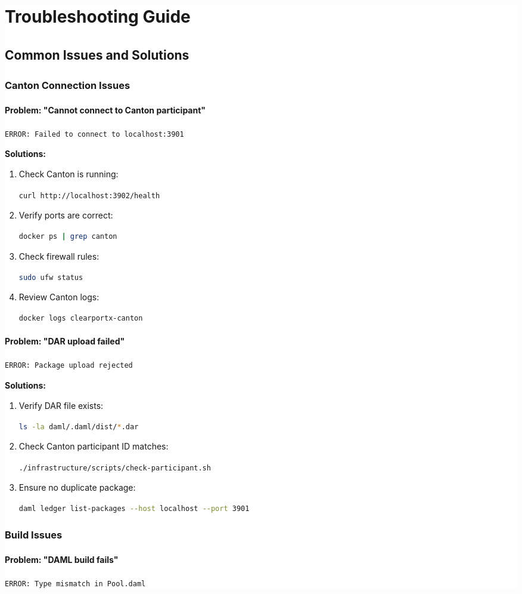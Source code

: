 # Troubleshooting Guide

## Common Issues and Solutions

### Canton Connection Issues

#### Problem: "Cannot connect to Canton participant"
```
ERROR: Failed to connect to localhost:3901
```

**Solutions:**
1. Check Canton is running:
   ```bash
   curl http://localhost:3902/health
   ```

2. Verify ports are correct:
   ```bash
   docker ps | grep canton
   ```

3. Check firewall rules:
   ```bash
   sudo ufw status
   ```

4. Review Canton logs:
   ```bash
   docker logs clearportx-canton
   ```

#### Problem: "DAR upload failed"
```
ERROR: Package upload rejected
```

**Solutions:**
1. Verify DAR file exists:
   ```bash
   ls -la daml/.daml/dist/*.dar
   ```

2. Check Canton participant ID matches:
   ```bash
   ./infrastructure/scripts/check-participant.sh
   ```

3. Ensure no duplicate package:
   ```bash
   daml ledger list-packages --host localhost --port 3901
   ```

### Build Issues

#### Problem: "DAML build fails"
```
ERROR: Type mismatch in Pool.daml
```
